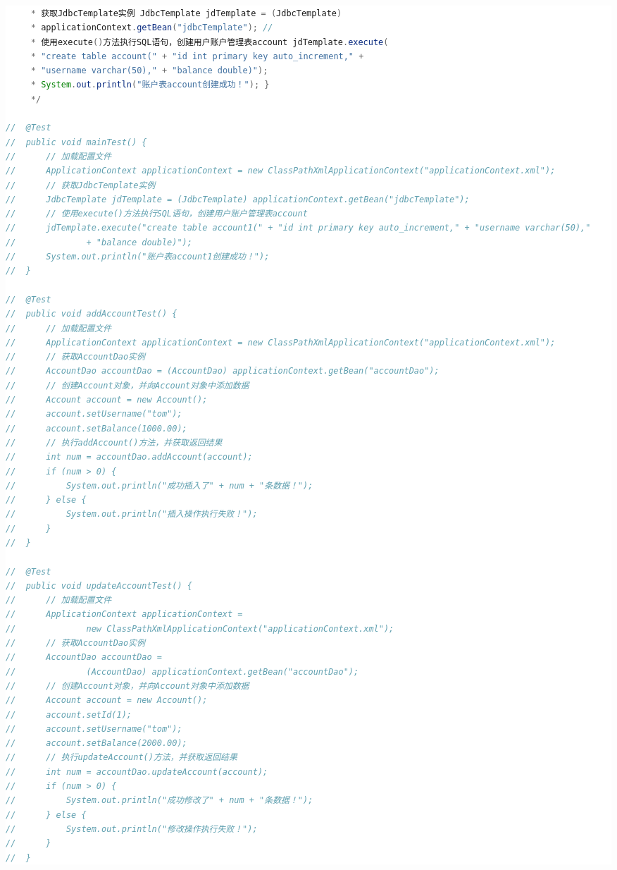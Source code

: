 ```java
	 * 获取JdbcTemplate实例 JdbcTemplate jdTemplate = (JdbcTemplate)
	 * applicationContext.getBean("jdbcTemplate"); //
	 * 使用execute()方法执行SQL语句，创建用户账户管理表account jdTemplate.execute(
	 * "create table account(" + "id int primary key auto_increment," +
	 * "username varchar(50)," + "balance double)");
	 * System.out.println("账户表account创建成功！"); }
	 */

//	@Test
//	public void mainTest() {
//		// 加载配置文件
//		ApplicationContext applicationContext = new ClassPathXmlApplicationContext("applicationContext.xml");
//		// 获取JdbcTemplate实例
//		JdbcTemplate jdTemplate = (JdbcTemplate) applicationContext.getBean("jdbcTemplate");
//		// 使用execute()方法执行SQL语句，创建用户账户管理表account
//		jdTemplate.execute("create table account1(" + "id int primary key auto_increment," + "username varchar(50),"
//				+ "balance double)");
//		System.out.println("账户表account1创建成功！");
//	}

//	@Test
//	public void addAccountTest() {
//		// 加载配置文件
//		ApplicationContext applicationContext = new ClassPathXmlApplicationContext("applicationContext.xml");
//		// 获取AccountDao实例
//		AccountDao accountDao = (AccountDao) applicationContext.getBean("accountDao");
//		// 创建Account对象，并向Account对象中添加数据
//		Account account = new Account();
//		account.setUsername("tom");
//		account.setBalance(1000.00);
//		// 执行addAccount()方法，并获取返回结果
//		int num = accountDao.addAccount(account);
//		if (num > 0) {
//			System.out.println("成功插入了" + num + "条数据！");
//		} else {
//			System.out.println("插入操作执行失败！");
//		}
//	}
	
//	@Test
//	public void updateAccountTest() {
//	    // 加载配置文件
//	    ApplicationContext applicationContext = 
//	            new ClassPathXmlApplicationContext("applicationContext.xml");
//	    // 获取AccountDao实例
//	    AccountDao accountDao = 
//	            (AccountDao) applicationContext.getBean("accountDao");
//	    // 创建Account对象，并向Account对象中添加数据
//	    Account account = new Account();
//	    account.setId(1);
//	    account.setUsername("tom");
//	    account.setBalance(2000.00);
//	    // 执行updateAccount()方法，并获取返回结果
//	    int num = accountDao.updateAccount(account);
//	    if (num > 0) {
//	        System.out.println("成功修改了" + num + "条数据！");
//	    } else {
//	        System.out.println("修改操作执行失败！");
//	    }
//	}
```